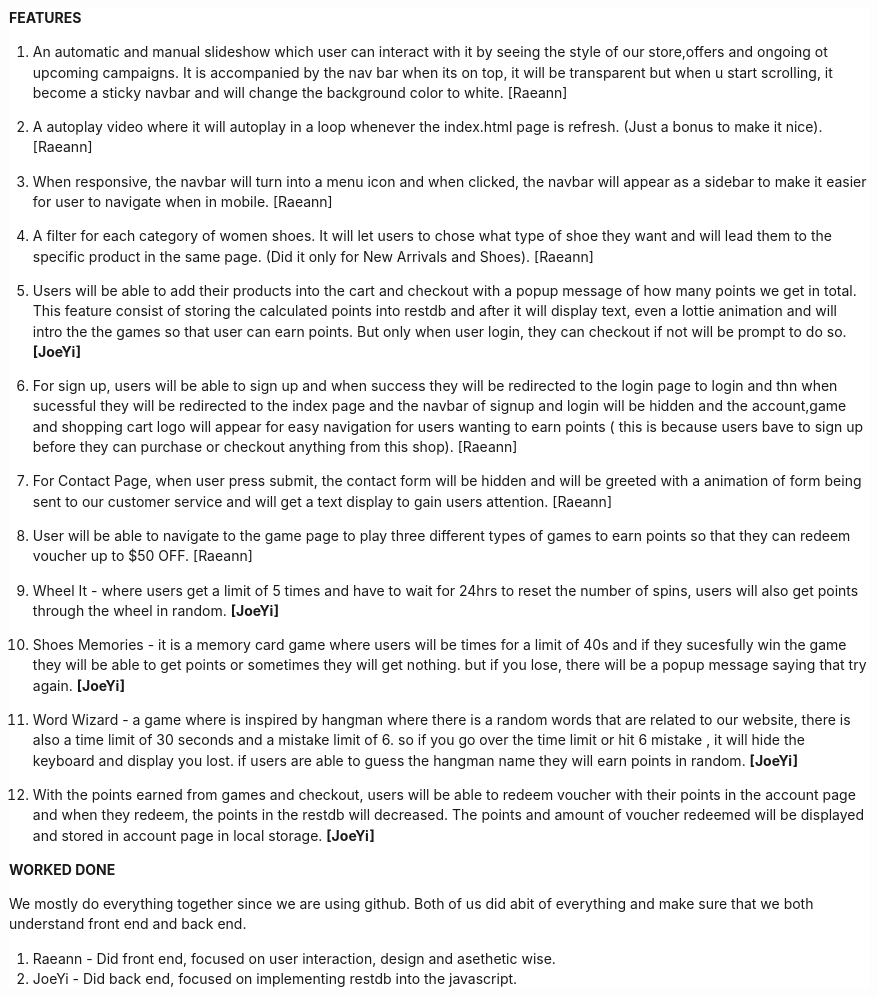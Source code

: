 

**FEATURES**

1. An automatic and manual slideshow which user can interact with it by seeing the style of our store,offers and ongoing ot upcoming campaigns. It is accompanied by the nav bar when its on top, it will be transparent but when u start scrolling, it become a sticky navbar and will change the background color to white. [Raeann]

2. A autoplay video where it will autoplay in a loop whenever the index.html page is refresh. (Just a bonus to make it nice).  [Raeann]

3. When responsive, the navbar will turn into a menu icon and when clicked, the navbar will appear as a sidebar to make it easier for user to navigate when in mobile. [Raeann]

4. A filter for each category of women shoes. It will let users to chose what type of shoe they want and will lead them to the specific product in the same page. (Did it only for New Arrivals and Shoes). [Raeann]

5. Users will be able to add their products into the cart and checkout with a popup message of how many points we get in total. This feature consist of storing the calculated points into restdb and after it will display text, even a lottie animation and will intro the the games so that user can earn points. But only when user login, they can checkout if not will be prompt to do so.  **[JoeYi]**

6. For sign up, users will be able to sign up and when success they will be redirected to the login page to login and thn when sucessful they will be redirected to the index page and the navbar of signup and login  will be hidden and the account,game and shopping cart logo will appear for easy navigation for users wanting to earn points ( this is because users bave to sign up before they can purchase or checkout anything from this shop). [Raeann]

7. For Contact Page, when user press submit, the contact form will be hidden and will be greeted with a animation of form being sent to our customer service and will get a text display to gain users attention. [Raeann]

8. User will be able to navigate to the game page to play three different types of games to earn points so that they can redeem voucher up to $50 OFF.  [Raeann]

9. Wheel It - where users get a limit of 5 times and have to wait for 24hrs to reset the number of spins, users will also get points through the wheel in random. **[JoeYi]**

10. Shoes Memories - it is a memory card game where users will be times for a limit of 40s and if they sucesfully win the game they will be able to get points or sometimes they will get nothing. but if you lose, there will be a popup message saying that try again. **[JoeYi]**

11. Word Wizard - a game where is inspired by hangman where there is a random words that are related to our website, there is also a time limit of 30 seconds and a mistake limit of 6. so if you go over the time limit or hit 6 mistake , it will hide the keyboard and display you lost. if users are able to guess the hangman name they will earn points in random. **[JoeYi]**

12. With the points earned from games and checkout, users will be able to redeem voucher with their points in the account page and when they redeem, the points in the restdb will decreased. The points and amount of voucher redeemed will be displayed and stored in account page in local storage. **[JoeYi]**

**WORKED DONE**

We mostly do everything together since we are using github. Both of us did abit of everything and make sure that we both understand front end and back end. 
1. Raeann - Did front end, focused on user interaction, design and asethetic wise. 
2. JoeYi - Did back end, focused on implementing restdb into the javascript. 
